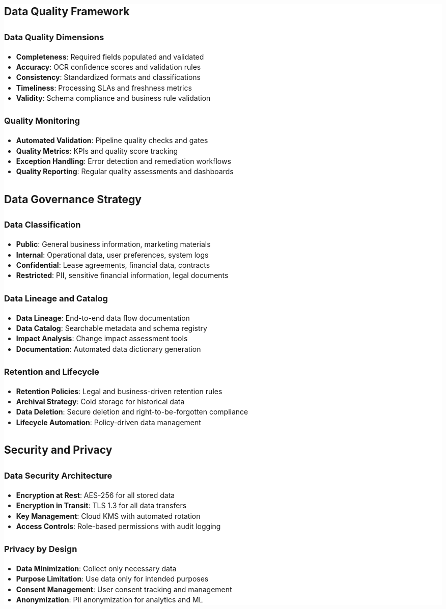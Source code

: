## Data Quality Framework
### Data Quality Dimensions
- **Completeness**: Required fields populated and validated
- **Accuracy**: OCR confidence scores and validation rules
- **Consistency**: Standardized formats and classifications
- **Timeliness**: Processing SLAs and freshness metrics
- **Validity**: Schema compliance and business rule validation

### Quality Monitoring
- **Automated Validation**: Pipeline quality checks and gates
- **Quality Metrics**: KPIs and quality score tracking
- **Exception Handling**: Error detection and remediation workflows
- **Quality Reporting**: Regular quality assessments and dashboards

## Data Governance Strategy
### Data Classification
- **Public**: General business information, marketing materials
- **Internal**: Operational data, user preferences, system logs
- **Confidential**: Lease agreements, financial data, contracts
- **Restricted**: PII, sensitive financial information, legal documents

### Data Lineage and Catalog
- **Data Lineage**: End-to-end data flow documentation
- **Data Catalog**: Searchable metadata and schema registry
- **Impact Analysis**: Change impact assessment tools
- **Documentation**: Automated data dictionary generation

### Retention and Lifecycle
- **Retention Policies**: Legal and business-driven retention rules
- **Archival Strategy**: Cold storage for historical data
- **Data Deletion**: Secure deletion and right-to-be-forgotten compliance
- **Lifecycle Automation**: Policy-driven data management

## Security and Privacy
### Data Security Architecture
- **Encryption at Rest**: AES-256 for all stored data
- **Encryption in Transit**: TLS 1.3 for all data transfers
- **Key Management**: Cloud KMS with automated rotation
- **Access Controls**: Role-based permissions with audit logging

### Privacy by Design
- **Data Minimization**: Collect only necessary data
- **Purpose Limitation**: Use data only for intended purposes
- **Consent Management**: User consent tracking and management
- **Anonymization**: PII anonymization for analytics and ML
